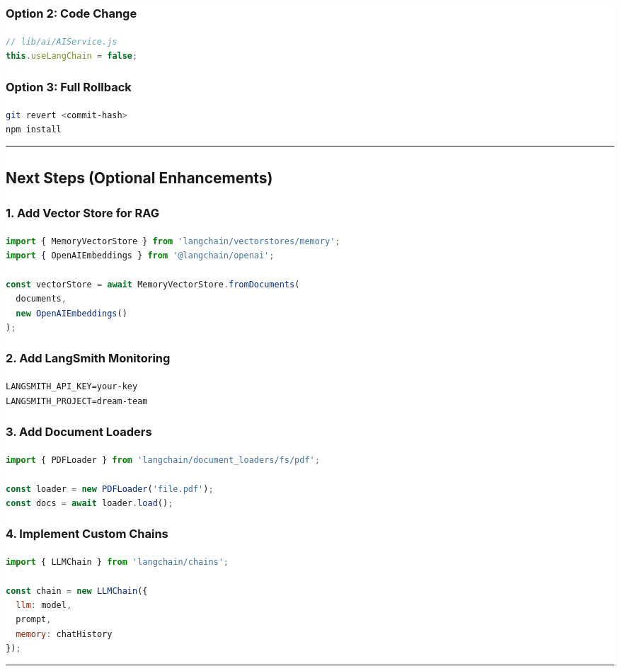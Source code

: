 ### Option 2: Code Change
```javascript
// lib/ai/AIService.js
this.useLangChain = false;
```

### Option 3: Full Rollback
```bash
git revert <commit-hash>
npm install
```

---

## Next Steps (Optional Enhancements)

### 1. Add Vector Store for RAG
```javascript
import { MemoryVectorStore } from 'langchain/vectorstores/memory';
import { OpenAIEmbeddings } from '@langchain/openai';

const vectorStore = await MemoryVectorStore.fromDocuments(
  documents,
  new OpenAIEmbeddings()
);
```

### 2. Add LangSmith Monitoring
```env
LANGSMITH_API_KEY=your-key
LANGSMITH_PROJECT=dream-team
```

### 3. Add Document Loaders
```javascript
import { PDFLoader } from 'langchain/document_loaders/fs/pdf';

const loader = new PDFLoader('file.pdf');
const docs = await loader.load();
```

### 4. Implement Custom Chains
```javascript
import { LLMChain } from 'langchain/chains';

const chain = new LLMChain({
  llm: model,
  prompt,
  memory: chatHistory
});
```

---